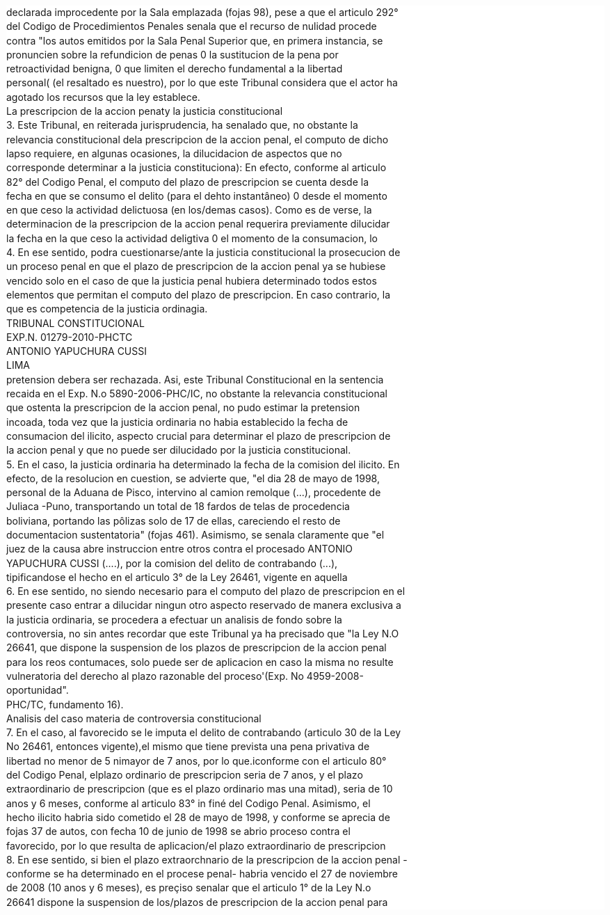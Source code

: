declarada improcedente por la Sala emplazada (fojas 98), pese a que el articulo 292°  
del Codigo de Procedimientos Penales senala que el recurso de nulidad procede  
contra "los autos emitidos por la Sala Penal Superior que, en primera instancia, se  
pronuncien sobre la refundicion de penas 0 la sustitucion de la pena por  
retroactividad benigna, 0 que limiten el derecho fundamental a la libertad  
personal( (el resaltado es nuestro), por lo que este Tribunal considera que el actor ha  
agotado los recursos que la ley establece.  
La prescripcion de la accion penaty la justicia constitucional  
3. Este Tribunal, en reiterada jurisprudencia, ha senalado que, no obstante la  
relevancia constitucional dela prescripcion de la accion penal, el computo de dicho  
lapso requiere, en algunas ocasiones, la dilucidacion de aspectos que no  
corresponde determinar a la justicia constituciona): En efecto, conforme al articulo  
82° del Codigo Penal, el computo del plazo de prescripcion se cuenta desde la  
fecha en que se consumo el delito (para el dehto instantâneo) 0 desde el momento  
en que ceso la actividad delictuosa (en los/demas casos). Como es de verse, la  
determinacion de la prescripcion de la accion penal requerira previamente dilucidar  
la fecha en la que ceso la actividad deligtiva 0 el momento de la consumacion, lo  
4. En ese sentido, podra cuestionarse/ante la justicia constitucional la prosecucion de  
un proceso penal en que el plazo de prescripcion de la accion penal ya se hubiese  
vencido solo en el caso de que la justicia penal hubiera determinado todos estos  
elementos que permitan el computo del plazo de prescripcion. En caso contrario, la  
que es competencia de la justicia ordinagia.  
TRIBUNAL CONSTITUCIONAL  
EXP.N. 01279-2010-PHCTC  
ANTONIO YAPUCHURA CUSSI  
LIMA  
pretension debera ser rechazada. Asi, este Tribunal Constitucional en la sentencia  
recaida en el Exp. N.o 5890-2006-PHC/IC, no obstante la relevancia constitucional  
que ostenta la prescripcion de la accion penal, no pudo estimar la pretension  
incoada, toda vez que la justicia ordinaria no habia establecido la fecha de  
consumacion del ilicito, aspecto crucial para determinar el plazo de prescripcion de  
la accion penal y que no puede ser dilucidado por la justicia constitucional.  
5. En el caso, la justicia ordinaria ha determinado la fecha de la comision del ilicito. En  
efecto, de la resolucion en cuestion, se advierte que, "el dia 28 de mayo de 1998,  
personal de la Aduana de Pisco, intervino al camion remolque (...), procedente de  
Juliaca -Puno, transportando un total de 18 fardos de telas de procedencia  
boliviana, portando las pôlizas solo de 17 de ellas, careciendo el resto de  
documentacion sustentatoria" (fojas 461). Asimismo, se senala claramente que "el  
juez de la causa abre instruccion entre otros contra el procesado ANTONIO  
YAPUCHURA CUSSI (....), por la comision del delito de contrabando (...),  
tipificandose el hecho en el articulo 3° de la Ley 26461, vigente en aquella  
6. En ese sentido, no siendo necesario para el computo del plazo de prescripcion en el  
presente caso entrar a dilucidar ningun otro aspecto reservado de manera exclusiva a  
la justicia ordinaria, se procedera a efectuar un analisis de fondo sobre la  
controversia, no sin antes recordar que este Tribunal ya ha precisado que "la Ley N.O  
26641, que dispone la suspension de los plazos de prescripcion de la accion penal  
para los reos contumaces, solo puede ser de aplicacion en caso la misma no resulte  
vulneratoria del derecho al plazo razonable del proceso'(Exp. No 4959-2008-  
oportunidad".  
PHC/TC, fundamento 16).  
Analisis del caso materia de controversia constitucional  
7. En el caso, al favorecido se le imputa el delito de contrabando (articulo 30 de la Ley  
No 26461, entonces vigente),el mismo que tiene prevista una pena privativa de  
libertad no menor de 5 nimayor de 7 anos, por lo que.iconforme con el articulo 80°  
del Codigo Penal, elplazo ordinario de prescripcion seria de 7 anos, y el plazo  
extraordinario de prescripcion (que es el plazo ordinario mas una mitad), seria de 10  
anos y 6 meses, conforme al articulo 83° in finé del Codigo Penal. Asimismo, el  
hecho ilicito habria sido cometido el 28 de mayo de 1998, y conforme se aprecia de  
fojas 37 de autos, con fecha 10 de junio de 1998 se abrio proceso contra el  
favorecido, por lo que resulta de aplicacion/el plazo extraordinario de prescripcion  
8. En ese sentido, si bien el plazo extraorchnario de la prescripcion de la accion penal -  
conforme se ha determinado en el procese penal- habria vencido el 27 de noviembre  
de 2008 (10 anos y 6 meses), es preçiso senalar que el articulo 1° de la Ley N.o  
26641 dispone la suspension de los/plazos de prescripcion de la accion penal para  